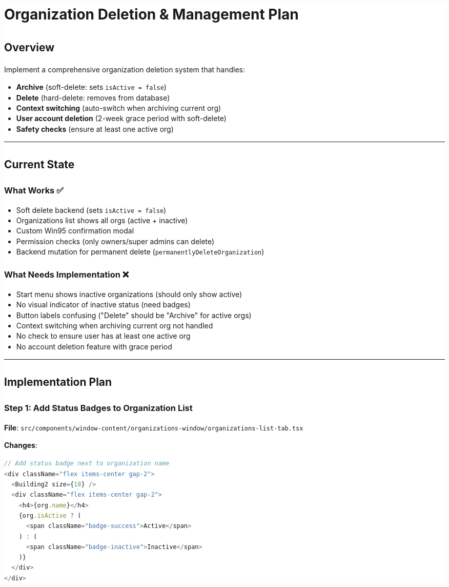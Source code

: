# Organization Deletion & Management Plan

## Overview
Implement a comprehensive organization deletion system that handles:
- **Archive** (soft-delete: sets `isActive = false`)
- **Delete** (hard-delete: removes from database)
- **Context switching** (auto-switch when archiving current org)
- **User account deletion** (2-week grace period with soft-delete)
- **Safety checks** (ensure at least one active org)

---

## Current State

### What Works ✅
- Soft delete backend (sets `isActive = false`)
- Organizations list shows all orgs (active + inactive)
- Custom Win95 confirmation modal
- Permission checks (only owners/super admins can delete)
- Backend mutation for permanent delete (`permanentlyDeleteOrganization`)

### What Needs Implementation ❌
- Start menu shows inactive organizations (should only show active)
- No visual indicator of inactive status (need badges)
- Button labels confusing ("Delete" should be "Archive" for active orgs)
- Context switching when archiving current org not handled
- No check to ensure user has at least one active org
- No account deletion feature with grace period

---

## Implementation Plan

### Step 1: Add Status Badges to Organization List
**File**: `src/components/window-content/organizations-window/organizations-list-tab.tsx`

**Changes**:
```typescript
// Add status badge next to organization name
<div className="flex items-center gap-2">
  <Building2 size={18} />
  <div className="flex items-center gap-2">
    <h4>{org.name}</h4>
    {org.isActive ? (
      <span className="badge-success">Active</span>
    ) : (
      <span className="badge-inactive">Inactive</span>
    )}
  </div>
</div>
```
